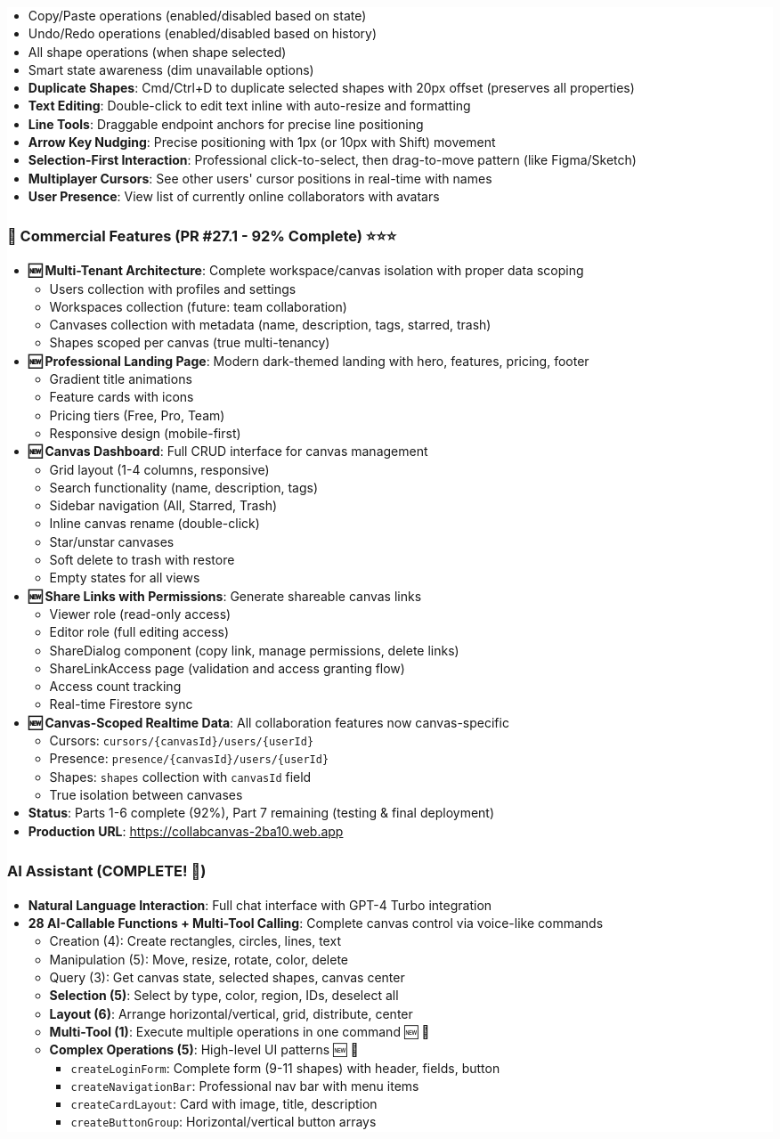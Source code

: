   - Copy/Paste operations (enabled/disabled based on state)
  - Undo/Redo operations (enabled/disabled based on history)
  - All shape operations (when shape selected)
  - Smart state awareness (dim unavailable options)
- **Duplicate Shapes**: Cmd/Ctrl+D to duplicate selected shapes with 20px offset (preserves all properties)
- **Text Editing**: Double-click to edit text inline with auto-resize and formatting
- **Line Tools**: Draggable endpoint anchors for precise line positioning
- **Arrow Key Nudging**: Precise positioning with 1px (or 10px with Shift) movement
- **Selection-First Interaction**: Professional click-to-select, then drag-to-move pattern (like Figma/Sketch)
- **Multiplayer Cursors**: See other users' cursor positions in real-time with names
- **User Presence**: View list of currently online collaborators with avatars

### 🏢 Commercial Features (PR #27.1 - 92% Complete) ⭐⭐⭐
- **🆕 Multi-Tenant Architecture**: Complete workspace/canvas isolation with proper data scoping
  - Users collection with profiles and settings
  - Workspaces collection (future: team collaboration)
  - Canvases collection with metadata (name, description, tags, starred, trash)
  - Shapes scoped per canvas (true multi-tenancy)
- **🆕 Professional Landing Page**: Modern dark-themed landing with hero, features, pricing, footer
  - Gradient title animations
  - Feature cards with icons
  - Pricing tiers (Free, Pro, Team)
  - Responsive design (mobile-first)
- **🆕 Canvas Dashboard**: Full CRUD interface for canvas management
  - Grid layout (1-4 columns, responsive)
  - Search functionality (name, description, tags)
  - Sidebar navigation (All, Starred, Trash)
  - Inline canvas rename (double-click)
  - Star/unstar canvases
  - Soft delete to trash with restore
  - Empty states for all views
- **🆕 Share Links with Permissions**: Generate shareable canvas links
  - Viewer role (read-only access)
  - Editor role (full editing access)
  - ShareDialog component (copy link, manage permissions, delete links)
  - ShareLinkAccess page (validation and access granting flow)
  - Access count tracking
  - Real-time Firestore sync
- **🆕 Canvas-Scoped Realtime Data**: All collaboration features now canvas-specific
  - Cursors: `cursors/{canvasId}/users/{userId}`
  - Presence: `presence/{canvasId}/users/{userId}`
  - Shapes: `shapes` collection with `canvasId` field
  - True isolation between canvases
- **Status**: Parts 1-6 complete (92%), Part 7 remaining (testing & final deployment)
- **Production URL**: https://collabcanvas-2ba10.web.app

### AI Assistant (COMPLETE! 🤖)
- **Natural Language Interaction**: Full chat interface with GPT-4 Turbo integration
- **28 AI-Callable Functions + Multi-Tool Calling**: Complete canvas control via voice-like commands
  - Creation (4): Create rectangles, circles, lines, text
  - Manipulation (5): Move, resize, rotate, color, delete
  - Query (3): Get canvas state, selected shapes, canvas center
  - **Selection (5)**: Select by type, color, region, IDs, deselect all
  - **Layout (6)**: Arrange horizontal/vertical, grid, distribute, center
  - **Multi-Tool (1)**: Execute multiple operations in one command 🆕 🚀
  - **Complex Operations (5)**: High-level UI patterns 🆕 🎨
    - `createLoginForm`: Complete form (9-11 shapes) with header, fields, button
    - `createNavigationBar`: Professional nav bar with menu items
    - `createCardLayout`: Card with image, title, description
    - `createButtonGroup`: Horizontal/vertical button arrays